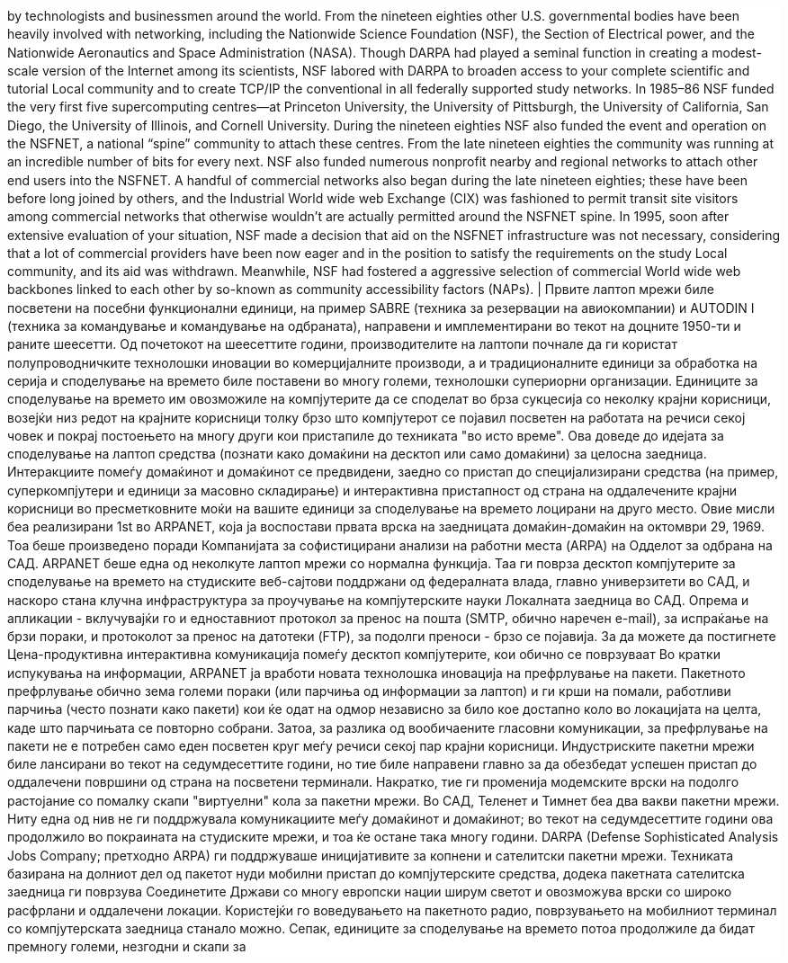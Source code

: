 by technologists and businessmen around the world. From the nineteen eighties other U.S. governmental bodies have been heavily involved with networking, including the Nationwide Science Foundation (NSF), the Section of Electrical power, and the Nationwide Aeronautics and Space Administration (NASA). Though DARPA had played a seminal function in creating a modest-scale version of the Internet among its scientists, NSF labored with DARPA to broaden access to your complete scientific and tutorial Local community and to create TCP/IP the conventional in all federally supported study networks. In 1985–86 NSF funded the very first five supercomputing centres—at Princeton University, the University of Pittsburgh, the University of California, San Diego, the University of Illinois, and Cornell University. During the nineteen eighties NSF also funded the event and operation on the NSFNET, a national “spine” community to attach these centres. From the late nineteen eighties the community was running at an incredible number of bits for every next. NSF also funded numerous nonprofit nearby and regional networks to attach other end users into the NSFNET. A handful of commercial networks also began during the late nineteen eighties; these have been before long joined by others, and the Industrial World wide web Exchange (CIX) was fashioned to permit transit site visitors among commercial networks that otherwise wouldn’t are actually permitted around the NSFNET spine. In 1995, soon after extensive evaluation of your situation, NSF made a decision that aid on the NSFNET infrastructure was not necessary, considering that a lot of commercial providers have been now eager and in the position to satisfy the requirements on the study Local community, and its aid was withdrawn. Meanwhile, NSF had fostered a aggressive selection of commercial World wide web backbones linked to each other by so-known as community accessibility factors (NAPs). | Првите лаптоп мрежи биле посветени на посебни функционални единици, на пример SABRE (техника за резервации на авиокомпании) и AUTODIN I (техника за командување и командување на одбраната), направени и имплементирани во текот на доцните 1950-ти и раните шеесетти. Од почетокот на шеесеттите години, производителите на лаптопи почнале да ги користат полупроводничките технолошки иновации во комерцијалните производи, а и традиционалните единици за обработка на серија и споделување на времето биле поставени во многу големи, технолошки супериорни организации. Единиците за споделување на времето им овозможиле на компјутерите да се споделат во брза сукцесија со неколку крајни корисници, возејќи низ редот на крајните корисници толку брзо што компјутерот се појавил посветен на работата на речиси секој човек и покрај постоењето на многу други кои пристапиле до техниката "во исто време". Ова доведе до идејата за споделување на лаптоп средства (познати како домаќини на десктоп или само домаќини) за целосна заедница. Интеракциите помеѓу домаќинот и домаќинот се предвидени, заедно со пристап до специјализирани средства (на пример, суперкомпјутери и единици за масовно складирање) и интерактивна пристапност од страна на оддалечените крајни корисници во пресметковните моќи на вашите единици за споделување на времето лоцирани на друго место. Овие мисли беа реализирани 1st во ARPANET, која ја воспостави првата врска на заедницата домаќин-домаќин на октомври 29, 1969. Тоа беше произведено поради Компанијата за софистицирани анализи на работни места (ARPA) на Одделот за одбрана на САД. ARPANET беше една од неколкуте лаптоп мрежи со нормална функција. Таа ги поврза десктоп компјутерите за споделување на времето на студиските веб-сајтови поддржани од федералната влада, главно универзитети во САД, и наскоро стана клучна инфраструктура за проучување на компјутерските науки Локалната заедница во САД. Опрема и апликации - вклучувајќи го и едноставниот протокол за пренос на пошта (SMTP, обично наречен e-mail), за испраќање на брзи пораки, и протоколот за пренос на датотеки (FTP), за подолги преноси - брзо се појавија. За да можете да постигнете Цена-продуктивна интерактивна комуникација помеѓу десктоп компјутерите, кои обично се поврзуваат Во кратки испукувања на информации, ARPANET ја вработи новата технолошка иновација на префрлување на пакети. Пакетното префрлување обично зема големи пораки (или парчиња од информации за лаптоп) и ги крши на помали, работливи парчиња (често познати како пакети) кои ќе одат на одмор независно за било кое достапно коло во локацијата на целта, каде што парчињата се повторно собрани. Затоа, за разлика од вообичаените гласовни комуникации, за префрлување на пакети не е потребен само еден посветен круг меѓу речиси секој пар крајни корисници. Индустриските пакетни мрежи биле лансирани во текот на седумдесеттите години, но тие биле направени главно за да обезбедат успешен пристап до оддалечени површини од страна на посветени терминали. Накратко, тие ги променија модемските врски на подолго растојание со помалку скапи "виртуелни" кола за пакетни мрежи. Во САД, Теленет и Тимнет беа два вакви пакетни мрежи. Ниту една од нив не ги поддржувала комуникациите меѓу домаќинот и домаќинот; во текот на седумдесеттите години ова продолжило во покраината на студиските мрежи, и тоа ќе остане така многу години. DARPA (Defense Sophisticated Analysis Jobs Company; претходно ARPA) ги поддржуваше иницијативите за копнени и сателитски пакетни мрежи. Техниката базирана на долниот дел од пакетот нуди мобилни пристап до компјутерските средства, додека пакетната сателитска заедница ги поврзува Соединетите Држави со многу европски нации ширум светот и овозможува врски со широко расфрлани и оддалечени локации. Користејќи го воведувањето на пакетното радио, поврзувањето на мобилниот терминал со компјутерската заедница станало можно. Сепак, единиците за споделување на времето потоа продолжиле да бидат премногу големи, незгодни и скапи за